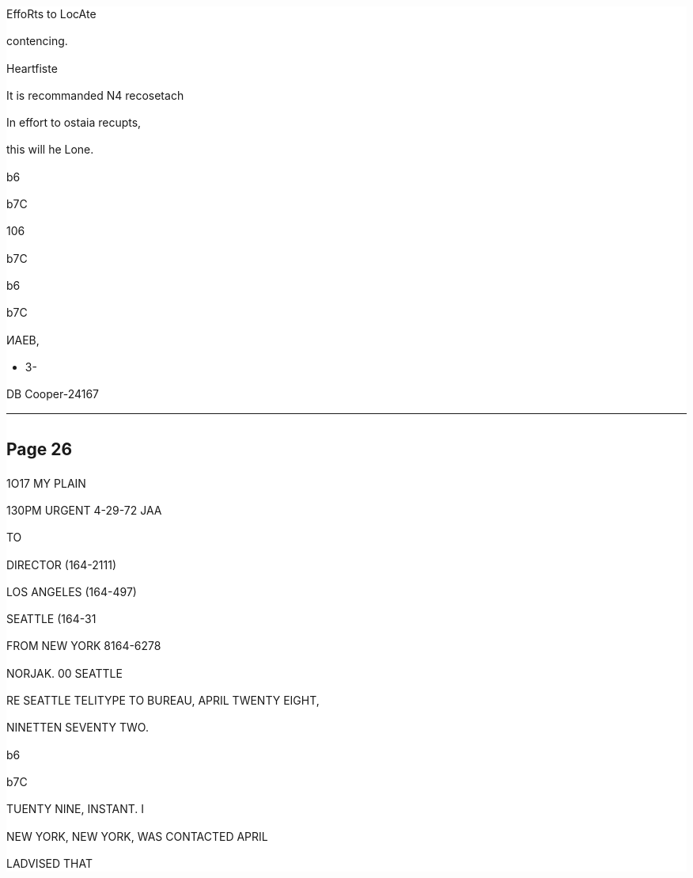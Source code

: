 EffoRts to LocAte

contencing.

Heartfiste

It is recommanded N4 recosetach

In effort to ostaia recupts,

this will he Lone.

b6

b7C

106

b7C

b6

b7C

ИАЕВ,

- 3-

DB Cooper-24167

---

## Page 26

1O17 MY PLAIN

130PM URGENT 4-29-72 JAA

TO

DIRECTOR (164-2111)

LOS ANGELES (164-497)

SEATTLE (164-31

FROM NEW YORK 8164-6278

NORJAK. 00 SEATTLE

RE SEATTLE TELITYPE TO BUREAU, APRIL TWENTY EIGHT,

NINETTEN SEVENTY TWO.

b6

b7C

TUENTY NINE, INSTANT. I

NEW YORK, NEW YORK, WAS CONTACTED APRIL

LADVISED THAT
